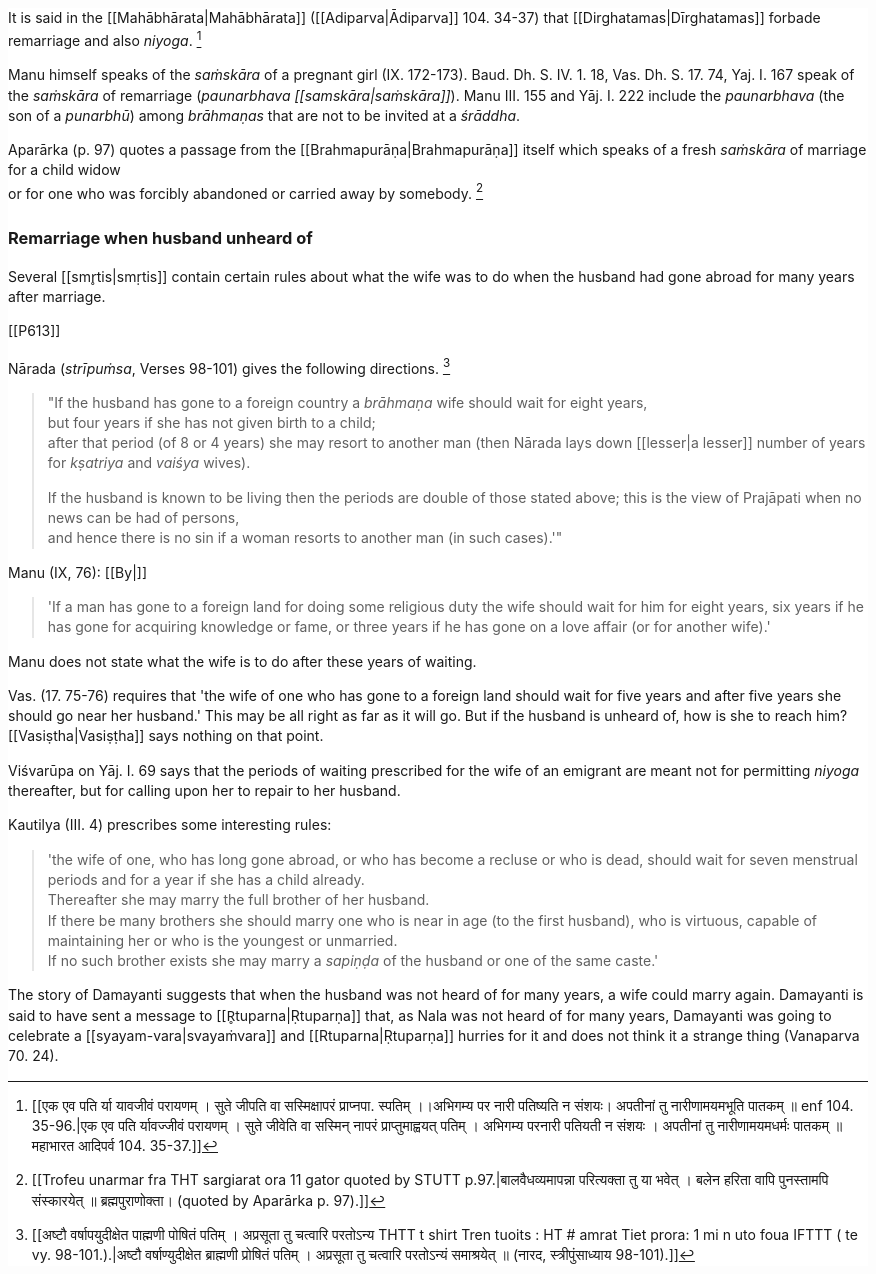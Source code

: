 It is said in the [[Mahābhārata|Mahābhārata]] ([[Adiparva|Ādiparva]] 104. 34-37) that [[Dirghatamas|Dīrghatamas]] forbade remarriage and also _niyoga_. [^1440]

Manu himself speaks of the _saṁskāra_ of a pregnant girl (IX. 172-173). Baud. Dh. S. IV. 1. 18, Vas. Dh. S. 17. 74, Yaj. I. 167 speak of the _saṁskāra_ of remarriage (_paunarbhava [[samskāra|saṁskāra]]_).
Manu III. 155 and Yāj. I. 222 include the _paunarbhava_ (the son of a _punarbhū_) among _brāhmaṇas_ that are not to be invited at a _śrāddha_.

Aparārka (p. 97) quotes a passage from the [[Brahmapurāṇa|Brahmapurāṇa]] itself which speaks of a fresh _saṁskāra_ of marriage for a child widow  
or for one who was forcibly abandoned or carried away by somebody. [^1441]

[^1440]: [[एक एव पति र्या यावजीवं परायणम् । सुते जीपति वा सस्मिक्षापरं प्राप्नपा. स्पतिम् ।।अभिगम्य पर नारी पतिष्यति न संशयः। अपतीनां तु नारीणामयमभूति पातकम् ॥ enf 104. 35-96.|एक एव पति र्यावज्जीवं परायणम् । सुते जीवेति वा सस्मिन् नापरं प्राप्तुमाह्वयत् पतिम् । अभिगम्य परनारी पतियती न संशयः । अपतीनां तु नारीणामयमधर्मः पातकम् ॥ महाभारत आदिपर्व 104. 35-37.]]
[^1441]: [[Trofeu unarmar fra THT sargiarat ora 11 gator quoted by STUTT p.97.|बालवैधव्यमापन्ना परित्यक्ता तु या भवेत् । बलेन हरिता वापि पुनस्तामपि संस्कारयेत् ॥ ब्रह्मपुराणोक्ता। (quoted by Aparārka p. 97).]]

### Remarriage when husband unheard of
Several [[smr̥tis|smṛtis]] contain certain rules about what the wife was to do when the husband had gone abroad for many years after marriage.

[[P613]]

Nārada (_strīpuṁsa_, Verses 98-101) gives the following directions. [^1442]

> "If the husband has gone to a foreign country a _brāhmaṇa_ wife should wait for eight years,  
> but four years if she has not given birth to a child;  
> after that period (of 8 or 4 years) she may resort to another man (then Nārada lays down [[lesser|a lesser]] number of years for _kṣatriya_ and _vaiśya_ wives).
>
> If the husband is known to be living then the periods are double of those stated above; this is the view of Prajāpati when no news can be had of persons,  
> and hence there is no sin if a woman resorts to another man (in such cases).'"

Manu (IX, 76): [[By|]]

> 'If a man has gone to a foreign land for doing some religious duty the wife should wait for him for eight years, six years if he has gone for acquiring knowledge or fame, or three years if he has gone on a love affair (or for another wife).'

Manu does not state what the wife is to do after these years of waiting.

Vas. (17. 75-76) requires that 'the wife of one who has gone to a foreign land should wait for five years and after five years she should go near her husband.' This may be all right as far as it will go. But if the husband is unheard of, how is she to reach him? [[Vasiṣtha|Vasiṣṭha]] says nothing on that point.

Viśvarūpa on Yāj. I. 69 says that the periods of waiting prescribed for the wife of an emigrant are meant not for permitting _niyoga_ thereafter, but for calling upon her to repair to her husband.

Kautilya (III. 4) prescribes some interesting rules:

> 'the wife of one, who has long gone abroad, or who has become a recluse or who is dead, should wait for seven menstrual periods and for a year if she has a child already.  
> Thereafter she may marry the full brother of her husband.  
> If there be many brothers she should marry one who is near in age (to the first husband), who is virtuous, capable of maintaining her or who is the youngest or unmarried.  
> If no such brother exists she may marry a _sapiṇḍa_ of the husband or one of the same caste.'

The story of Damayanti suggests that when the husband was not heard of for many years, a wife could marry again. Damayanti is said to have sent a message to [[R̥tuparna|Ṛtuparṇa]] that, as Nala was not heard of for many years, Damayanti was going to celebrate a [[syayam-vara|svayaṁvara]] and [[Rtuparna|Ṛtuparṇa]] hurries for it and does not think it a strange thing (Vanaparva 70. 24).


[^1429]: Vide _Vedic Index_ Vol. I, pp. 476-478, 'Die Witwe im Veda' (the widow in the Veda), [[« pa por|a paper]] by Dr. [[Wiptornitz|Winternitz]] in the [[Vioona Oriental Journal|Vienna Oriental Journal]] (1915), Vol. 29, pp. 172-203 for discussion of some Vedic passages bearing on the question.
[^1430]: Compare Manu IX. 176 and [[Viṣṇa|Viṣṇu]] 15. 8 for the first _punarbhū_, [[Mapu|Manu]] IX. 176, Vas. Dh. S. 17.19 and [[Viṣṇu|Viṣṇu]] 16. 9 for the second _punarbhū_.
[^1431]: Dr. Jolly in his translation of Nārada (S. B. E. vol. 33 pp. 175-176) [[render,|renders]] this verse of Nārada differently; but his rendering appears to me to be incorrect. The 3rd kind of _punarbhū_ refers to the practice of _niyoga_; the 4th kind of _svairiṇī_ is one who is allowed to have intercourse by her elders for procreating a son for her deceased husband but without observing the strict rules of _niyoga_ laid down in the [[smr̥tis|smṛtis]]. That is the difference between the two. The action of the Riftoft is described as [[#|]], as it is no more than [[vyabhicara|vyabhicāra]], though with the [[older's|elders']] permission.
[^1432]: [[TOT IN HET TI Tahiristar T e rfor महीतिका आन परिणता या च पुनः प्रसवा च या। इस्पेताः कश्यपेबोक्ता वहन्ति कुल HTH 4 quoted by fata. I. 76.|वाग्दत्ता मनोदत्ता अग्निं परिगता सप्तमं पदं गता भुक्ता गृहीतगर्भा प्रसूता चेति सप्तविधा पुनर्भूर्भवति । एताश्च कश्यपेनोक्ता वहन्ति कुलमव्ययम् । (quoted by Viśvarūpa I. 76.)]]
[^1433]: [[वाग्दत्ता मनोदत्ता अग्निं परिगता सप्तमं पदं भीता भुक्ता गृहीतगर्भा प्रसूता चेति सप्तविधा पुनर्भूर्भवति । अतस्ता गृहीत्वा न प्रजा धर्म च विन्देत । बौधायन quoted in Ferrage I. p. 75, 8. 9. p. 736.|वाग्दत्ता मनोदत्ता अग्निं परिगता सप्तमं पदं गता भुक्ता गृहीतगर्भा प्रसूता चेति सप्तविधा पुनर्भूर्भवति । अतस्ता गृहीत्वा न प्रजा धर्मं च विन्देत । बौधायन (quoted in Sm. C. I, p. 75, S.B.E. p. 736.)]]
[^1434]: [[wiar erat fraaret gray fyrirft पितुरेव सा ॥ पाणिग्राहे सुते बाला केवलं मग्नसंस्कृता । सा दक्षतयोनिः स्थापना ÁFICARE II SS 17. 72 and 74.|वाग्दत्ता मनसा दत्ता अग्निं पर्यगतापि वा । पुनर्भूः पितुरेव सा ॥ पाणिग्राहे मृते बाला केवलं मन्त्रसंस्कृता । साक्षतयोनिः स्थापना पुनर्भूः पुनर्विधेया ॥ वासिष्ठधर्मसूत्र 17. 72 and 74.]]
[^1435]: [[natatand: T * Faipari Frey TETT gara भयति सा पुनर्भवति । या चली पतितमुम्मसंवा भारहसण्यान्य पति पिन्दते सते पा ft gengutara ifa 17. 18-20.|तस्याः पुनर्भुवः पुत्रः पावनार्थं संभवेत् । या तु पतिमृतमुन्मत्तं वा भारहत्यान्यं पतिं विन्दते सा पुनर्भूः इति वासिष्ठधर्मसूत्र 17. 18-20.]]
[^1426]: नष्टे मृते प्रव्रजिते क्लीबे च पतिते पतौ । पञ्चस्वापत्सु नारीणां पतिरन्यो विधीयते । (नारदस्मृति, स्त्रीपुंसाध्याय 97).
[^1437]: [[Toret ... ..Parte a SATTELFRYTATYTUT unitar magpare fumatut on RU V. 157; Fu Tait Tartua angga r प्रतिषिष्यवे नियोगस्मृत्या तु तत्पुनरम्यनुज्ञास्यवे। तदेवदपस्योत्पादनमुक्तमतिषिद्धत्वादि mara HUT. ON AE V. 163.|भर्तृव्यसनप्रभृतिषु परित्यक्तानां नारीणां पुनर्विवाहं नास्ति । मेधातिथि on मनु V. 157; अत्र तु नियोगस्मृत्या तत्पुनरभ्यनुज्ञास्यते । तदेवेदपत्योत्पादनमुक्तमप्रतिषिद्धत्वादि ॥ मेधातिथि on मनु V. 163.]]
[^1438]: [[gaspari turg WHETETT IGT GOTÁHaga qafe II तापदृष्टे कन्यैव पुनर्देयेति केचन । आगर्भधारणाकन्या पुनर्देयेति चापरे । देशकालादिमा WAT MOST FETTET I FOTOATT p. 12.|वाग्दत्ता तु या कन्या न विवाह्येत चेत् पुनः । साप्यदृष्टे कन्यैव पुनर्देयेति केचन । आगर्भधारणा कन्या पुनर्देयेति चापरे । देशकालानुसारेण व्यवहारं तु कुर्वते । (Smṛtyarthasāra p. 12).]]
[^1439]: [[#1194 #retrat antarane i FE V. 162; # PRETTETTUTET format gas II AZ IX. 65; 75***9ahti AE IX. 47; Trafora ##T: Arr a igar: AO VIII. 226. Vide sky. . I. 7. 13, BTC, .T. I. 5.7 &a for the मन्त्रा'अर्यमणं देवं कन्या अग्निमयक्षत&o.', where the word कन्या (a maiden ) alono is usod.|न निष्क्रयविसर्गाभ्यां भर्तुर्भार्या विमुच्यते । एवं धर्मं विजानिमो धर्मज्ञैः पूर्वचिर्मितम् ॥ मनु V. 162; वैवाहिकेषु मन्त्रेषु नियोगो न विधीयते । मनु IX. 65; सकृत् कन्या प्रदीयते ॥ मनु IX. 47; पाणिग्रहणिका मन्त्राः कन्यानामेव नेतरे । मनु VIII. 226. Vide Śab. D. I. 7. 13, Bṛh. T. I. 5.7 &c. for the मन्त्रा 'अर्यमणं देवं कन्या अग्निमयक्षत&o.', where the word कन्या (a maiden) alone is used.]]
[^1442]: [[अष्टौ वर्षापयुदीक्षेत पाह्मणी पोषितं पतिम् । अप्रसूता तु चत्वारि परतोऽन्य THTT t shirt Tren tuoits : HT \# amrat Tiet prora: 1 mi n uto foua IFTTT ( te vy. 98-101.).|अष्टौ वर्षाण्युदीक्षेत ब्राह्मणी प्रोषितं पतिम् । अप्रसूता तु चत्वारि परतोऽन्यं समाश्रयेत् ॥ (नारद, स्त्रीपुंसाध्याय 98-101).]]
[^1443]: Vide 'Marriage and Stridhana' (5th ed.) p. 309 'one of those rules of selection requires that the parties to marriage should be of different gotras; but what is to be regarded as the gotra of a widow the gotra of her father in which she was born or that of her deceased husband to which she has been transferred by marriage?'.
[^1444]: [[कन्यामद इति वचनावक्षताया एवं नैयमिक दानम् । पिता स्वकन्यामपि fonare remain 600 71. I. 63.|कन्यामद इति वचनादक्षताया एव नैयमिकं दानम् । पिता स्वकन्यामपि दत्त्वा दातुमेव समर्थः स्यात् । (विश्वारूप on याज्ञवल्क्यस्मृति I. 63).]]
[^1445]: [[ST TEHTUU PET for: g rami FTAASTE OT oferta बाह्मण एव पतिने राजन्यो न वैश्यः। तत्सूर्यः अनुपजेति पक्षम्यो मानण्यः । अथर्ववेद V. 17. 8-9. 77 is explained by the form (e. g. I, 19) genorally us ufe, whonever it is at the beginning of a verse or pada.|यदि दश पूर्वपतिंस्त्वं प्रियमं मर्त्यानग्रहीः । ब्राह्मण एव पतिर्न राजन्यो न वैश्यः । तत् सूर्यो अनुसंचरति पञ्चभ्यो मानवेभ्यः । अथर्ववेद V. 17. 8-9. उतो is explained by the form (e. g. I, 19) generally used for 'even', whenever it is at the beginning of a verse or pāda.]]
[^1446]: [[TT rin art formats of forestry I yarat पि योषतः समानलोको भवति पुनर्भुषापरः पतिः। पोऽज पत्रोदनं दक्षिणापोतिष ददाति sutec IX. 6. 27-28.|इयं नारी योषितं योषयत्येकं पतिं यन्मर्थमन्ववात् । समानलोको भवति पुनर्भुवापरः पतिः । योऽयं पश्चौदनं दक्षिणापोतिष ददाति । अथर्ववेद IX. 5. 27-28.]]
[^1447]: [[Vido Steelo's "Law and Custom of Hindu Castes' pr. 26, 168-169.616|Vide Steele's "Law and Custom of Hindu Castes", pp. 26, 168-169.]]
[^1418]: [[Vide Reg. v. Karsan Goja, 2 Bombay High Court Reports 117; Reg. v. Sambhu, 1 Bom. 347, Keshav v. Bai Gandhi, 39 Bonn. 638.|Vide Reg. v. Karsan Goja, 2 Bombay High Court Reports 117; Reg. v. Sambhu, 1 Bom. 347; Keshav v. Bai Gandhi, 39 Bom. 638.]]
[^1449]: Vide Census of India 1931, Vol. I, Part 2, Imperial Tables, pp. 120-122.
[^1450]: [[इमा नारीरविधवा: सुपत्नीराजनेन सर्पिषा सं विशन्तु । अमश्रवोऽनमीषा: सरस्ना आरोहन्तु जनयो योनिमये ॥ उदीवं नाभि जीवलोकं गतासमेतमुप शेष एहि । FRETTET F ire Piger TOT # ay l . X. 18. 7-8, Huaw (XII. 2. 31 and XVIII. 3. 57 ) bus the verse FAT Tār, but roads were शन्ताम् for संविशन्तु ते. आ. VI. 10 has the verse इमा नारी, but reads संश ताम् and शेवाn for संविशन्तु and सरस्नाः ते. आ. VI. 1 and अथर्ववेद 18. 3. 2. have उदीर्व eto. but ते. आ. reads इतासं for गतासं, स्वमेतत् for वदं and बभूव for it. The most difficult words are the last quarter of Rg X. 18. 8. mtu requires a subjeot in tbe 2nd person whiob does not ocour in' the latter half of the verse.|इमा नारीरविधवाः सुपत्नीराजनेन सर्पिषा सं विशन्तु । अनश्रवोऽनमीवाः सुरत्ना आरोहन्तु जनयो योनिमग्रे ॥ उदीर्ष्व नार्यभि जीवलोकं गतासुमेतमुप शेष एहि । हस्तग्राभस्य दिधिषोस्तवेदं पत्युर्जनित्वमभिसंबभूव ॥ ऋग्वेद X. 18. 7-8. तैत्तिरीयारण्यक (XII. 2. 31 and XVIII. 3. 57) has the verse इमा नारीः, but reads शन्ताम् for संविशन्तु. तैत्तिरीयारण्यक VI. 10 has the verse इमा नारी, but reads संशताम् and शेवान् for संविशन्तु and सुरत्नाः. तैत्तिरीयारण्यक VI. 1 and अथर्ववेद 18. 3. 2. have उदीर्व etc. but तैत्तिरीयारण्यक reads इतासुं for गतासुं, स्वमेतत् for इदमं and बभूव for अभिसंबभूव. The most difficult words are the last quarter of Ṛg. X. 18. 8. अत्र requires a subject in the 2nd person which does not occur in the latter half of the verse.]]
[^1451]: [[A artean: Ereireena Hari . . IV. 6. 12; ETIC पत्नीम् । धनुष क्षत्रियाय । सामुस्थापयेदेवरः पतिस्थानीयोऽन्तेवासी जरबासोपोदीव नाभि utenten HTE I 377*. T. IV, 2, 16.-18. Those sutras are referred to by SUTIE p. 112. The com. on Tai, Ar. holds that the latter half oalls upon the wife of the deceased to remarry.|आज्येनाक्ताभ्यामङ्गुलिभ्यां चतुर्थाभ्यां दर्भपिञ्जुलैः स्त्रियः स्वान्यञ्जीरन्नियमा नारिरविधवा इत्येवमादयोऽञ्जलिं कुर्वते । आश्वलायन गृह्यसूत्र IV. 6. 12; दक्षिणेनाग्नेः पत्नीम् । धनुश्च क्षत्रियाय । तामुत्थापयेदेवरः पतिस्थानीयोऽन्तेवासी जरद्दास इत्युदीर्ष्व नार्यभि जीवलोकम् । आश्वलायन गृह्यसूत्र IV. 2. 16-18. These Sūtras are referred to by Smṛticandrikā, p. 112. The commentary on Tai. Ar. holds that the latter half calls upon the wife of the deceased to remarry.]]
[^1452]: [[इयं भारी पतिलोक पणाना निपपत उप त्वा मर्त्य प्रेतम् । विर्य पुराणमा पालपन्ती सस्यै प्रजा बषिगंह धेहि ते. आ. VI. 1; अधास्य भार्यामुपसंदेशयति । इयं भारी ...... he fet et ma fra: Free Propuerdrucu ... Eleint. Tega I. 8. 1-2.|इयं नारी पतिलोकं वृणाना निपद्यत उप त्वा मर्त्य प्रेतम् । विश्वं पुराणमनुपालयन्ती तस्यै प्रजां द्रविणं चेह धेहि ॥ तैत्तिरीयारण्यक VI. 1; अथास्य भार्यामुपसंदेशयति । इयं नारी ...... इत्यादि । बौधायन पिट्मेधसूत्र I. 8. 1-2.]]
[^1453]: [[HTATOT FUTEUTE 1. Fuad I. 8. 7. _1464. उर्दर्थ भारीत्यनया सतं पल्परोहति । भ्राता कनीयात् प्रेतस्प मिगय ratura i EM VII. 18.|इयं नारीति सूत्रेण । बौधायन पिट्मेधसूत्र I. 8. 7.]]
[^1454]: [[उर्दर्थ भारीत्यनया सतं पल्परोहति । भ्राता कनीयात् प्रेतस्प मिगय ratura i EM VII. 18.|उदीर्ष्व नार्यनया सतं पत्युरारोहति । भ्राता कनीयान् प्रेतस्य नियच्छति परामुखः ॥ बृहद्देवता VII. 18.]]
[^1455]: [[Eurfag 4 Farrut To Tali TTS Tuindeuren fr og i fryra III. 8. 4 (ed. by Meyer).|एतस्मिन् भ्राता भगिन्यै पुत्रेण न भर्तरि । नियोगेन प्रजां कुर्यादिति ऋग्विधान III. 8. 4 (ed. by Meyer).]]
[^1486]: [[Vide fanney On T. III. 253–254 Etretat HE TENTAT FR मेच्छन्ति संबन्धिनिमितवाद्वारशब्दस्थ । ...... तथा च सति विधवास्वपि पारदार्य म स्यात् । न च व्यभिचारादिभिस्तस्यापगमो युक्तः संस्कारनिमित्तस्वाद दारशग्दस्य । तस्य च पतनेप्यनपममात् । अत एव पतिता योषिता कृतप्रायश्चित्ताः पुनर्न संस्क्रियन्ते । अन्यथा तु पतन संस्कारस्थापगमात् कृतप्रायश्चित्ता अप्पदाराः स्युः । अतो व्यभिचारिणीवप्यरत्येष पारदार्यम्।|Vide मिताक्षरा on याज्ञवल्क्यस्मृति III. 253-254. एकपत्नीत्वं नैयमिकं न हि धर्मं मेच्छन्ति संबन्धिनिमित्तत्वाद्वारशब्दस्य । ...... तथा च सति विधवास्वपि पारदार्यं न स्यात् । न च व्यभिचारादिभिस्तस्यापगमो युक्तः संस्कारनिमित्तत्वाद् दारशब्दस्य । तस्य च पतनेप्यनपगमात् । अत एव पतिता योषिता कृतप्रायश्चित्ताः पुनर्न संस्क्रियन्ते । अन्यथा तु पतनसंस्कारस्यापगमात् कृतप्रायश्चित्ता अप्यदाराः स्युः । अतो व्यभिचारिण्यामप्यस्त्येष पारदार्यम् ।]]
[^1457]: [[Vide The Government of Bombay v. Ganga I. L. R. 4. Boin, 330; in the matter of Ram Kumari I. L. R. 18 Cal. 264; Budansa v. Fatma Bi 26 Madras Law Journal p. 260.|Vide The Government of Bombay v. Ganga I.L.R. 4 Bom. 330; In the matter of Ram Kumari I.L.R. 18 Cal. 264; Budansa v. Fatma Bi 26 Madras Law Journal p. 260.]]
[^1458]: [[HATT TA Eget rinofara fire #14:1 बीषिप्रकाराला पुरुषश्वेग्मोक्षमिच्छेयथागहीतमस्य दद्यात् । पुरुषविषकाराद्वा भी मोक्ष. Tea Turrera TOTĘ I HRIAT uintagarrari HUTH III. 3.|न स्त्री द्वेषान्मोक्षमिच्छेन्न पुरुषोऽपि च स्त्रियाः । परित्यज्य गृहं याति । उभयस्यां च चेत् द्वेषान्मौक्षमिच्छेत् यथागृहीतमस्य दद्यात् । पुरुषस्य चेत् स्त्रीकाराद् भीतो मोक्षमिच्छेत् यथागृहीतमस्याः दद्यात् । स्त्रियाः चेत् पुरुषकाराद् भीता मोक्षमिच्छेत् यथागृहीतमस्याः दद्यात् । अनियतेऽपि विवाहेषु । कौटिल्य अर्थशास्त्र III. 3.]]
[^1459]: [[P ROTETTO: " uzaf i wÚer III. 2.|प्राजापत्यो ब्रह्मदैवर्षगान्धर्वासुरराक्षसाः । कौटिल्य अर्थशास्त्र III. 2.]]
[^1460]: [[Vide the Gospels of Mark X, 2-12 end of Luke XVI. 18, whiob altogether forbid divorce.|Vide the Gospels of Mark X, 2-12 and Luke XVI. 18, which altogether forbid divorce.]]
